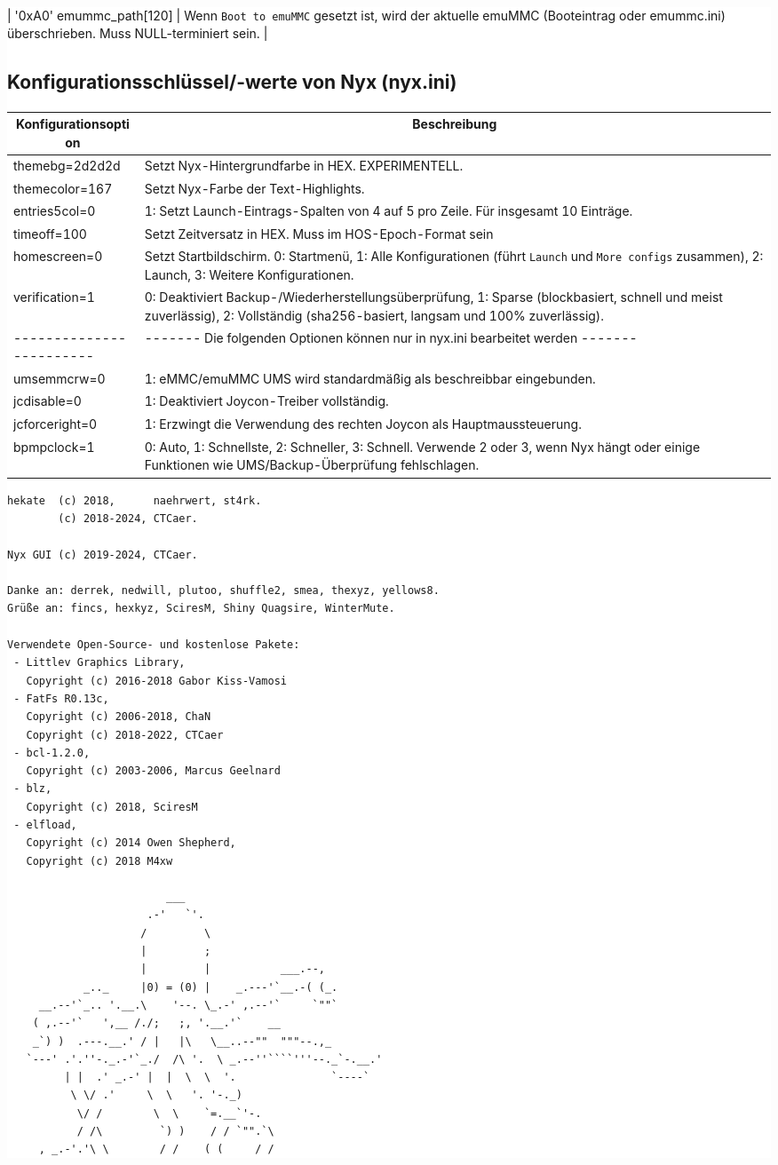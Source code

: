 | '0xA0' emummc_path[120] | Wenn `Boot to emuMMC` gesetzt ist, wird der aktuelle emuMMC (Booteintrag oder emummc.ini) überschrieben. Muss NULL-terminiert sein. |

## Konfigurationsschlüssel/-werte von Nyx (nyx.ini)

| Konfigurationsoption      | Beschreibung                                                |
| ------------------------ | ---------------------------------------------------------- |
| themebg=2d2d2d           | Setzt Nyx-Hintergrundfarbe in HEX. EXPERIMENTELL.            |
| themecolor=167           | Setzt Nyx-Farbe der Text-Highlights.                         |
| entries5col=0            | 1: Setzt Launch-Eintrags-Spalten von 4 auf 5 pro Zeile. Für insgesamt 10 Einträge. |
| timeoff=100              | Setzt Zeitversatz in HEX. Muss im HOS-Epoch-Format sein       |
| homescreen=0             | Setzt Startbildschirm. 0: Startmenü, 1: Alle Konfigurationen (führt `Launch` und `More configs` zusammen), 2: Launch, 3: Weitere Konfigurationen. |
| verification=1           | 0: Deaktiviert Backup-/Wiederherstellungsüberprüfung, 1: Sparse (blockbasiert, schnell und meist zuverlässig), 2: Vollständig (sha256-basiert, langsam und 100% zuverlässig). |
| ------------------------ | ------- Die folgenden Optionen können nur in nyx.ini bearbeitet werden ------- |
| umsemmcrw=0              | 1: eMMC/emuMMC UMS wird standardmäßig als beschreibbar eingebunden. |
| jcdisable=0              | 1: Deaktiviert Joycon-Treiber vollständig.                      |
| jcforceright=0           | 1: Erzwingt die Verwendung des rechten Joycon als Hauptmaussteuerung.   |
| bpmpclock=1              | 0: Auto, 1: Schnellste, 2: Schneller, 3: Schnell. Verwende 2 oder 3, wenn Nyx hängt oder einige Funktionen wie UMS/Backup-Überprüfung fehlschlagen. |




```plaintext
hekate  (c) 2018,      naehrwert, st4rk.
        (c) 2018-2024, CTCaer.

Nyx GUI (c) 2019-2024, CTCaer.

Danke an: derrek, nedwill, plutoo, shuffle2, smea, thexyz, yellows8.
Grüße an: fincs, hexkyz, SciresM, Shiny Quagsire, WinterMute.

Verwendete Open-Source- und kostenlose Pakete:
 - Littlev Graphics Library,
   Copyright (c) 2016-2018 Gabor Kiss-Vamosi
 - FatFs R0.13c,
   Copyright (c) 2006-2018, ChaN
   Copyright (c) 2018-2022, CTCaer
 - bcl-1.2.0,
   Copyright (c) 2003-2006, Marcus Geelnard
 - blz,
   Copyright (c) 2018, SciresM
 - elfload,
   Copyright (c) 2014 Owen Shepherd,
   Copyright (c) 2018 M4xw

                         ___
                      .-'   `'.
                     /         \
                     |         ;
                     |         |           ___.--,
            _.._     |0) = (0) |    _.---'`__.-( (_.
     __.--'`_.. '.__.\    '--. \_.-' ,.--'`     `""`
    ( ,.--'`   ',__ /./;   ;, '.__.'`    __
    _`) )  .---.__.' / |   |\   \__..--""  """--.,_
   `---' .'.''-._.-'`_./  /\ '.  \ _.--''````'''--._`-.__.'
         | |  .' _.-' |  |  \  \  '.               `----`
          \ \/ .'     \  \   '. '-._)
           \/ /        \  \    `=.__`'-.
           / /\         `) )    / / `"".`\
     , _.-'.'\ \        / /    ( (     / /
```